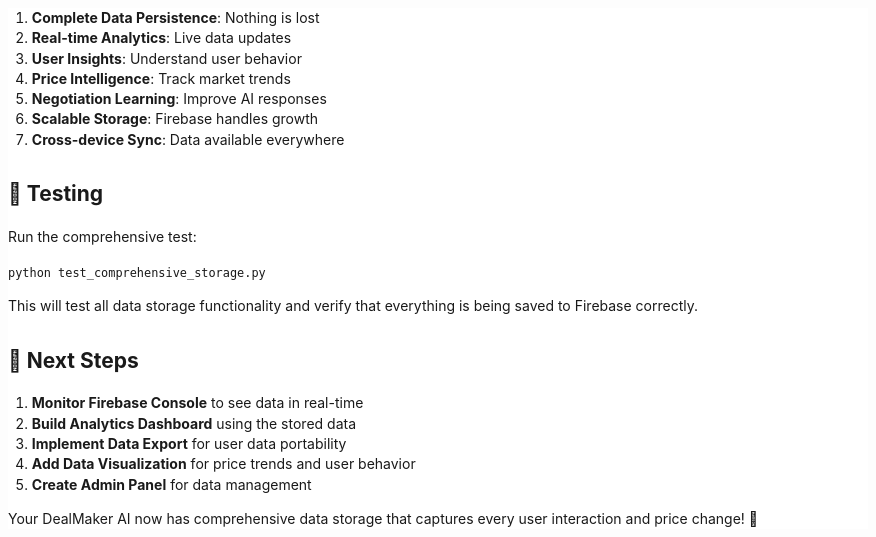 1. **Complete Data Persistence**: Nothing is lost
2. **Real-time Analytics**: Live data updates
3. **User Insights**: Understand user behavior
4. **Price Intelligence**: Track market trends
5. **Negotiation Learning**: Improve AI responses
6. **Scalable Storage**: Firebase handles growth
7. **Cross-device Sync**: Data available everywhere

## 🧪 **Testing**

Run the comprehensive test:
```bash
python test_comprehensive_storage.py
```

This will test all data storage functionality and verify that everything is being saved to Firebase correctly.

## 📱 **Next Steps**

1. **Monitor Firebase Console** to see data in real-time
2. **Build Analytics Dashboard** using the stored data
3. **Implement Data Export** for user data portability
4. **Add Data Visualization** for price trends and user behavior
5. **Create Admin Panel** for data management

Your DealMaker AI now has comprehensive data storage that captures every user interaction and price change! 🎉
